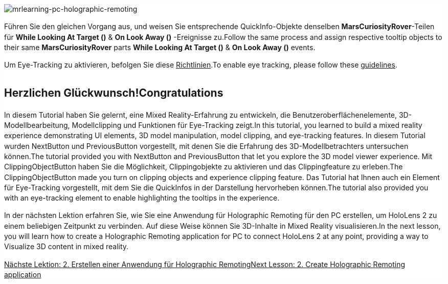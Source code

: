 ![mrlearning-pc-holographic-remoting](images/mrlearning-pc-holographic-remoting/Tutorial1-Section6-Step2-2.png)

<span data-ttu-id="e24d6-218">Führen Sie den gleichen Vorgang aus, und weisen Sie entsprechende QuickInfo-Objekte denselben **MarsCuriosityRover**-Teilen für **While Looking At Target ()**  & **On Look Away ()** -Ereignisse zu.</span><span class="sxs-lookup"><span data-stu-id="e24d6-218">Follow the same process and assign respective tooltip objects to their same **MarsCuriosityRover** parts **While Looking At Target ()** & **On Look Away ()** events.</span></span>

<span data-ttu-id="e24d6-219">Um Eye-Tracking zu aktivieren, befolgen Sie diese [Richtlinien](https://docs.microsoft.com/windows/mixed-reality/mrlearning-base-ch5#5-enable-simulated-eye-tracking-for-in-editor-simulations).</span><span class="sxs-lookup"><span data-stu-id="e24d6-219">To enable eye tracking, please follow these [guidelines](https://docs.microsoft.com/windows/mixed-reality/mrlearning-base-ch5#5-enable-simulated-eye-tracking-for-in-editor-simulations).</span></span>

## <a name="congratulations"></a><span data-ttu-id="e24d6-220">Herzlichen Glückwunsch!</span><span class="sxs-lookup"><span data-stu-id="e24d6-220">Congratulations</span></span>

<span data-ttu-id="e24d6-221">In diesem Tutorial haben Sie gelernt, eine Mixed Reality-Erfahrung zu entwickeln, die Benutzeroberflächenelemente, 3D-Modellbearbeitung, Modellclipping und Funktionen für Eye-Tracking zeigt.</span><span class="sxs-lookup"><span data-stu-id="e24d6-221">In this tutorial, you learned to build a mixed reality experience demonstrating UI elements, 3D model manipulation, model clipping, and eye-tracking features.</span></span> <span data-ttu-id="e24d6-222">In diesem Tutorial wurden NextButton und PreviousButton vorgestellt, mit denen Sie die Erfahrung des 3D-Modellbetrachters untersuchen können.</span><span class="sxs-lookup"><span data-stu-id="e24d6-222">The tutorial provided you with NextButton and PreviousButton that let you explore the 3D model viewer experience.</span></span> <span data-ttu-id="e24d6-223">Mit ClippingObjectButton haben Sie die Möglichkeit, Clippingobjekte zu aktivieren und das Clippingfeature zu erleben.</span><span class="sxs-lookup"><span data-stu-id="e24d6-223">The ClippingObjectButton made you turn on clipping objects and experience clipping feature.</span></span> <span data-ttu-id="e24d6-224">Das Tutorial hat Ihnen auch ein Element für Eye-Tracking vorgestellt, mit dem Sie die QuickInfos in der Darstellung hervorheben können.</span><span class="sxs-lookup"><span data-stu-id="e24d6-224">The tutorial also provided you with an eye-tracking element to enable highlighting the tooltips in the experience.</span></span>

<span data-ttu-id="e24d6-225">In der nächsten Lektion erfahren Sie, wie Sie eine Anwendung für Holographic Remoting für den PC erstellen, um HoloLens 2 zu einem beliebigen Zeitpunkt zu verbinden. Auf diese Weise können Sie 3D-Inhalte in Mixed Reality visualisieren.</span><span class="sxs-lookup"><span data-stu-id="e24d6-225">In the next lesson, you will learn how to create a Holographic Remoting application for PC to connect HoloLens 2 at any point, providing a way to Visualize 3D content in mixed reality.</span></span>

[<span data-ttu-id="e24d6-226">Nächste Lektion: 2. Erstellen einer Anwendung für Holographic Remoting</span><span class="sxs-lookup"><span data-stu-id="e24d6-226">Next Lesson: 2. Create Holographic Remoting application</span></span>](mr-learning-pc-holographic-remoting-02.md)
